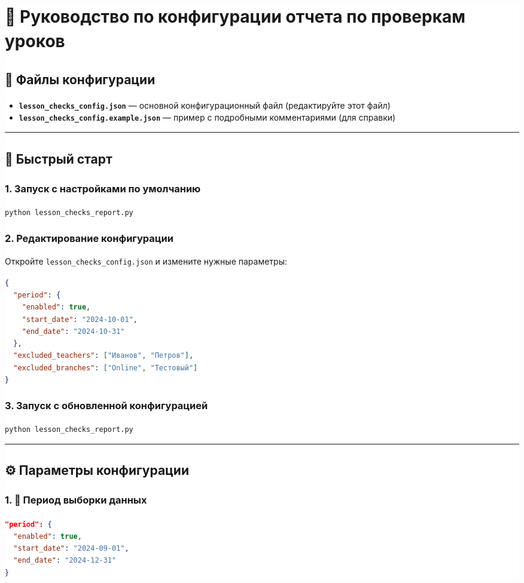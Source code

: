 # 📝 Руководство по конфигурации отчета по проверкам уроков

## 📂 Файлы конфигурации

- **`lesson_checks_config.json`** — основной конфигурационный файл (редактируйте этот файл)
- **`lesson_checks_config.example.json`** — пример с подробными комментариями (для справки)

---

## 🚀 Быстрый старт

### 1. Запуск с настройками по умолчанию

```bash
python lesson_checks_report.py
```

### 2. Редактирование конфигурации

Откройте `lesson_checks_config.json` и измените нужные параметры:

```json
{
  "period": {
    "enabled": true,
    "start_date": "2024-10-01",
    "end_date": "2024-10-31"
  },
  "excluded_teachers": ["Иванов", "Петров"],
  "excluded_branches": ["Online", "Тестовый"]
}
```

### 3. Запуск с обновленной конфигурацией

```bash
python lesson_checks_report.py
```

---

## ⚙️ Параметры конфигурации

### 1. 📅 **Период выборки данных**

```json
"period": {
  "enabled": true,
  "start_date": "2024-09-01",
  "end_date": "2024-12-31"
}
```
